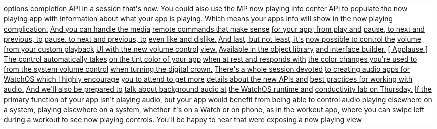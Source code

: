 [options completion API in a](https://developer.apple.com/videos/wwdc2018/videos/play/wwdc2018/206/?time=872) [session that's new.](https://developer.apple.com/videos/wwdc2018/videos/play/wwdc2018/206/?time=873) [You could also use the MP now](https://developer.apple.com/videos/wwdc2018/videos/play/wwdc2018/206/?time=878) [playing info center API to](https://developer.apple.com/videos/wwdc2018/videos/play/wwdc2018/206/?time=879) [populate the now playing app](https://developer.apple.com/videos/wwdc2018/videos/play/wwdc2018/206/?time=881) [with information about what your](https://developer.apple.com/videos/wwdc2018/videos/play/wwdc2018/206/?time=883) [app is playing.](https://developer.apple.com/videos/wwdc2018/videos/play/wwdc2018/206/?time=884) [Which means your apps info will](https://developer.apple.com/videos/wwdc2018/videos/play/wwdc2018/206/?time=886) [show in the now playing](https://developer.apple.com/videos/wwdc2018/videos/play/wwdc2018/206/?time=887) [complication.](https://developer.apple.com/videos/wwdc2018/videos/play/wwdc2018/206/?time=889) [And you can handle the media](https://developer.apple.com/videos/wwdc2018/videos/play/wwdc2018/206/?time=893) [remote commands that make sense](https://developer.apple.com/videos/wwdc2018/videos/play/wwdc2018/206/?time=894) [for your app; from play and](https://developer.apple.com/videos/wwdc2018/videos/play/wwdc2018/206/?time=895) [pause, to next and previous, to](https://developer.apple.com/videos/wwdc2018/videos/play/wwdc2018/206/?time=897) [pause, to next and previous, to](https://developer.apple.com/videos/wwdc2018/videos/play/wwdc2018/206/?time=897) [even like and dislike.](https://developer.apple.com/videos/wwdc2018/videos/play/wwdc2018/206/?time=900) [And last, but not least, it's](https://developer.apple.com/videos/wwdc2018/videos/play/wwdc2018/206/?time=905) [now possible to control the](https://developer.apple.com/videos/wwdc2018/videos/play/wwdc2018/206/?time=906) [volume from your custom playback](https://developer.apple.com/videos/wwdc2018/videos/play/wwdc2018/206/?time=908) [UI with the new volume control](https://developer.apple.com/videos/wwdc2018/videos/play/wwdc2018/206/?time=910) [view.](https://developer.apple.com/videos/wwdc2018/videos/play/wwdc2018/206/?time=912) [Available in the object library](https://developer.apple.com/videos/wwdc2018/videos/play/wwdc2018/206/?time=913) [and interface builder.](https://developer.apple.com/videos/wwdc2018/videos/play/wwdc2018/206/?time=914) [[ Applause ]](https://developer.apple.com/videos/wwdc2018/videos/play/wwdc2018/206/?time=916) [The control automatically takes](https://developer.apple.com/videos/wwdc2018/videos/play/wwdc2018/206/?time=919) [on the tint color of your app](https://developer.apple.com/videos/wwdc2018/videos/play/wwdc2018/206/?time=921) [when at rest and responds with](https://developer.apple.com/videos/wwdc2018/videos/play/wwdc2018/206/?time=922) [the color changes you're used to](https://developer.apple.com/videos/wwdc2018/videos/play/wwdc2018/206/?time=924) [from the system volume control](https://developer.apple.com/videos/wwdc2018/videos/play/wwdc2018/206/?time=926) [when turning the digital crown.](https://developer.apple.com/videos/wwdc2018/videos/play/wwdc2018/206/?time=927) [There's a whole session devoted](https://developer.apple.com/videos/wwdc2018/videos/play/wwdc2018/206/?time=929) [to creating audio apps for](https://developer.apple.com/videos/wwdc2018/videos/play/wwdc2018/206/?time=934) [WatchOS which I highly encourage](https://developer.apple.com/videos/wwdc2018/videos/play/wwdc2018/206/?time=935) [you to attend to get more](https://developer.apple.com/videos/wwdc2018/videos/play/wwdc2018/206/?time=938) [details about the new APIs and](https://developer.apple.com/videos/wwdc2018/videos/play/wwdc2018/206/?time=939) [best practices for working with](https://developer.apple.com/videos/wwdc2018/videos/play/wwdc2018/206/?time=941) [audio.](https://developer.apple.com/videos/wwdc2018/videos/play/wwdc2018/206/?time=943) [And we'll also be prepared to](https://developer.apple.com/videos/wwdc2018/videos/play/wwdc2018/206/?time=943) [talk about background audio at](https://developer.apple.com/videos/wwdc2018/videos/play/wwdc2018/206/?time=945) [the WatchOS runtime and](https://developer.apple.com/videos/wwdc2018/videos/play/wwdc2018/206/?time=947) [conductivity lab on Thursday.](https://developer.apple.com/videos/wwdc2018/videos/play/wwdc2018/206/?time=948) [If the primary function of your](https://developer.apple.com/videos/wwdc2018/videos/play/wwdc2018/206/?time=950) [app isn't playing audio, but](https://developer.apple.com/videos/wwdc2018/videos/play/wwdc2018/206/?time=954) [your app would benefit from](https://developer.apple.com/videos/wwdc2018/videos/play/wwdc2018/206/?time=955) [being able to control audio](https://developer.apple.com/videos/wwdc2018/videos/play/wwdc2018/206/?time=957) [playing elsewhere on a system,](https://developer.apple.com/videos/wwdc2018/videos/play/wwdc2018/206/?time=958) [playing elsewhere on a system,](https://developer.apple.com/videos/wwdc2018/videos/play/wwdc2018/206/?time=958) [whether it's on a Watch or on](https://developer.apple.com/videos/wwdc2018/videos/play/wwdc2018/206/?time=960) [phone, as in the workout app,](https://developer.apple.com/videos/wwdc2018/videos/play/wwdc2018/206/?time=961) [where you can swipe left during](https://developer.apple.com/videos/wwdc2018/videos/play/wwdc2018/206/?time=964) [a workout to see now playing](https://developer.apple.com/videos/wwdc2018/videos/play/wwdc2018/206/?time=966) [controls.](https://developer.apple.com/videos/wwdc2018/videos/play/wwdc2018/206/?time=967) [You'll be happy to hear that](https://developer.apple.com/videos/wwdc2018/videos/play/wwdc2018/206/?time=968) [were exposing a now playing view](https://developer.apple.com/videos/wwdc2018/videos/play/wwdc2018/206/?time=969)